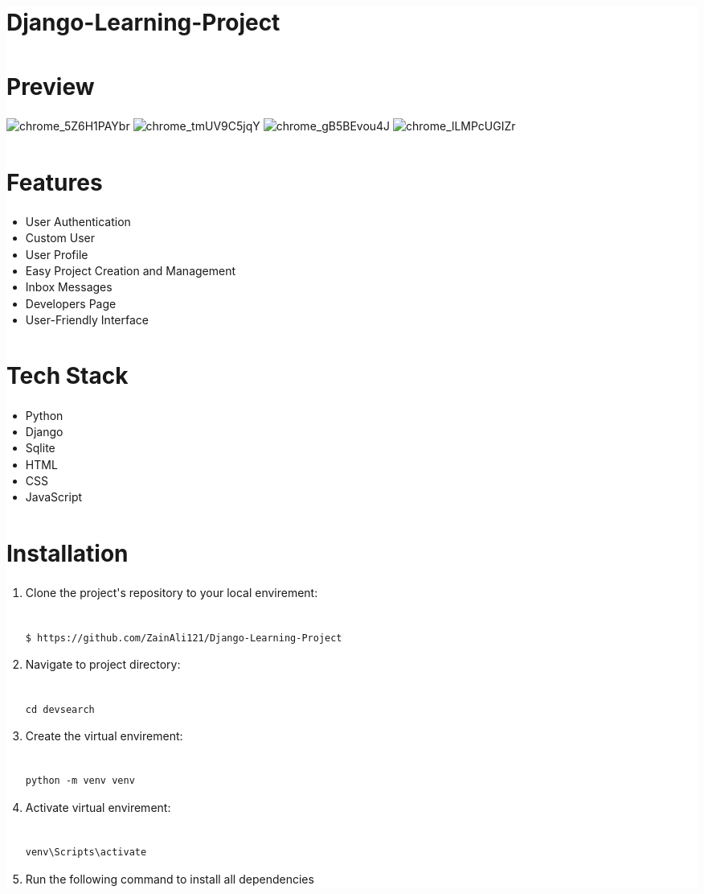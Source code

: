 # Django-Learning-Project

# Preview

<img width="960" alt="chrome_5Z6H1PAYbr" src="https://github.com/ZainAli121/Django-Learning-Project/assets/129948136/e2727a62-67d8-44e4-983d-6892acae81d0">

<img width="960" alt="chrome_tmUV9C5jqY" src="https://github.com/ZainAli121/Django-Learning-Project/assets/129948136/bb6a0647-d81d-4c2a-91d7-b2980917091e">


<img width="960" alt="chrome_gB5BEvou4J" src="https://github.com/ZainAli121/Django-Learning-Project/assets/129948136/074152d7-5bf9-4858-ab9f-9e9979ac0fcb">

<img width="960" alt="chrome_lLMPcUGIZr" src="https://github.com/ZainAli121/Django-Learning-Project/assets/129948136/e80b0d91-f42e-4ba4-abe7-be88c402625e">

# Features
+ User Authentication
+ Custom User
+ User Profile
+ Easy Project Creation and Management
+ Inbox Messages
+ Developers Page
+ User-Friendly Interface


# Tech Stack
+ Python
+ Django
+ Sqlite
+ HTML
+ CSS
+ JavaScript

# Installation

1. Clone the project's repository to your local envirement:
   
   ```markdown
   
   $ https://github.com/ZainAli121/Django-Learning-Project

2. Navigate to project directory:

   ```markdown

   cd devsearch

3. Create the virtual envirement:

   ```markdown

   python -m venv venv

4. Activate virtual envirement:

   ```markdown

   venv\Scripts\activate
   

5. Run the following command to install all dependencies
   ```